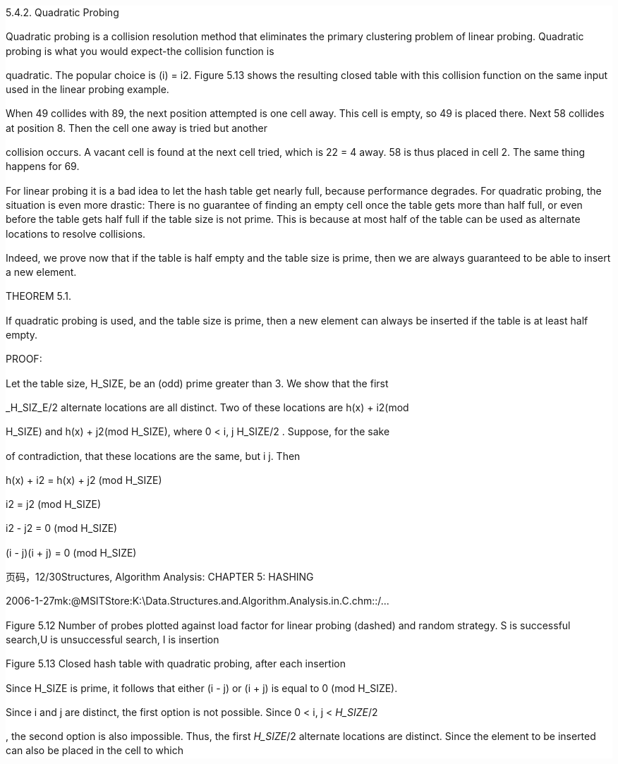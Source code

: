 5.4.2. Quadratic Probing

Quadratic probing is a collision resolution method that eliminates the primary clustering problem of linear probing. Quadratic probing is what you would expect-the collision function is

quadratic. The popular choice is (i) = i2. Figure 5.13 shows the resulting closed table with this collision function on the same input used in the linear probing example.

When 49 collides with 89, the next position attempted is one cell away. This cell is empty, so 49 is placed there. Next 58 collides at position 8. Then the cell one away is tried but another

collision occurs. A vacant cell is found at the next cell tried, which is 22 = 4 away. 58 is thus placed in cell 2. The same thing happens for 69.

For linear probing it is a bad idea to let the hash table get nearly full, because performance degrades. For quadratic probing, the situation is even more drastic: There is no guarantee of finding an empty cell once the table gets more than half full, or even before the table gets half full if the table size is not prime. This is because at most half of the table can be used as alternate locations to resolve collisions.

Indeed, we prove now that if the table is half empty and the table size is prime, then we are always guaranteed to be able to insert a new element.

THEOREM 5.1.

If quadratic probing is used, and the table size is prime, then a new element can always be inserted if the table is at least half empty.

PROOF:

Let the table size, H\_SIZE, be an (odd) prime greater than 3. We show that the first

_H\_SIZ_E/2 alternate locations are all distinct. Two of these locations are h(x) + i2(mod

H\_SIZE) and h(x) + j2(mod H\_SIZE), where 0 < i, j H\_SIZE/2 . Suppose, for the sake

of contradiction, that these locations are the same, but i j. Then

h(x) + i2 = h(x) + j2 (mod H\_SIZE)

i2 = j2 (mod H\_SIZE)

i2 - j2 = 0 (mod H\_SIZE)

(i - j)(i + j) = 0 (mod H\_SIZE)

页码，12/30Structures, Algorithm Analysis: CHAPTER 5: HASHING

2006-1-27mk:@MSITStore:K:\\Data.Structures.and.Algorithm.Analysis.in.C.chm::/...  

Figure 5.12 Number of probes plotted against load factor for linear probing (dashed) and random strategy. S is successful search,U is unsuccessful search, I is insertion

Figure 5.13 Closed hash table with quadratic probing, after each insertion

Since H\_SIZE is prime, it follows that either (i - j) or (i + j) is equal to 0 (mod H\_SIZE).

Since i and j are distinct, the first option is not possible. Since 0 < i, j < _H\_SIZE_/2

, the second option is also impossible. Thus, the first _H\_SIZE_/2 alternate locations are distinct. Since the element to be inserted can also be placed in the cell to which
